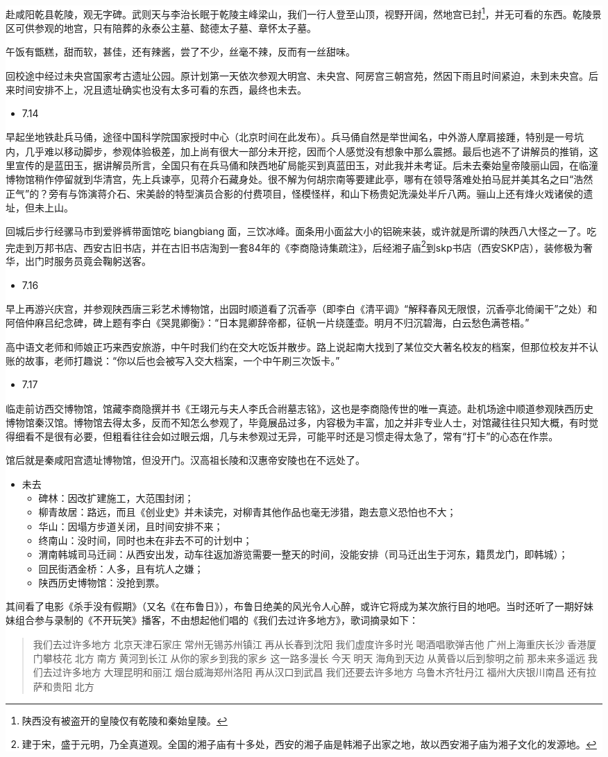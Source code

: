 赴咸阳乾县乾陵，观无字碑。武则天与李治长眠于乾陵主峰梁山，我们一行人登至山顶，视野开阔，然地宫已封[^7]，并无可看的东西。乾陵景区可供参观的地宫，只有陪葬的永泰公主墓、懿德太子墓、章怀太子墓。

午饭有甑糕，甜而软，甚佳，还有辣酱，尝了不少，丝毫不辣，反而有一丝甜味。

回校途中经过未央宫国家考古遗址公园。原计划第一天依次参观大明宫、未央宫、阿房宫三朝宫苑，然因下雨且时间紧迫，未到未央宫。后来时间安排不上，况且遗址确实也没有太多可看的东西，最终也未去。

- 7.14

早起坐地铁赴兵马俑，途径中国科学院国家授时中心（北京时间在此发布）。兵马俑自然是举世闻名，中外游人摩肩接踵，特别是一号坑内，几乎难以移动脚步，参观体验极差，加上尚有很大一部分未开挖，因而个人感觉没有想象中那么震撼。最后也逃不了讲解员的推销，这里宣传的是蓝田玉，据讲解员所言，全国只有在兵马俑和陕西地矿局能买到真蓝田玉，对此我并未考证。后未去秦始皇帝陵丽山园，在临潼博物馆稍作停留就到华清宫，先上兵谏亭，见蒋介石藏身处。很不解为何胡宗南等要建此亭，哪有在领导落难处拍马屁并美其名之曰“浩然正气”的？旁有与饰演蒋介石、宋美龄的特型演员合影的付费项目，怪模怪样，和山下杨贵妃洗澡处半斤八两。骊山上还有烽火戏诸侯的遗址，但未上山。

回城后步行经骡马市到爱骅裤带面馆吃 biangbiang 面，三饮冰峰。面条用小面盆大小的铝碗来装，或许就是所谓的陕西八大怪之一了。吃完走到万邦书店、西安古旧书店，并在古旧书店淘到一套84年的《李商隐诗集疏注》，后经湘子庙[^8]到skp书店（西安SKP店），装修极为奢华，出门时服务员竟会鞠躬送客。


- 7.16

早上再游兴庆宫，并参观陕西唐三彩艺术博物馆，出园时顺道看了沉香亭（即李白《清平调》“解释春风无限恨，沉香亭北倚阑干”之处）和阿倍仲麻吕纪念碑，碑上题有李白《哭晁卿衡》：“日本晁卿辞帝都，征帆一片绕蓬壶。明月不归沉碧海，白云愁色满苍梧。”

高中语文老师和师娘正巧来西安旅游，中午时我们约在交大吃饭并散步。路上说起南大找到了某位交大著名校友的档案，但那位校友并不认账的故事，老师打趣说：“你以后也会被写入交大档案，一个中午刷三次饭卡。”

- 7.17

临走前访西交博物馆，馆藏李商隐撰并书《王翊元与夫人李氏合祔墓志铭》，这也是李商隐传世的唯一真迹。赴机场途中顺道参观陕西历史博物馆秦汉馆。博物馆去得太多，反而不知怎么参观了，毕竟展品过多，内容极为丰富，加之并非专业人士，对馆藏往往只知大概，有时觉得细看不是很有必要，但粗看往往会如过眼云烟，几与未参观过无异，可能平时还是习惯走得太急了，常有“打卡”的心态在作祟。

馆后就是秦咸阳宫遗址博物馆，但没开门。汉高祖长陵和汉惠帝安陵也在不远处了。

- 未去
  - 碑林：因改扩建施工，大范围封闭；
  - 柳青故居：路远，而且《创业史》并未读完，对柳青其他作品也毫无涉猎，跑去意义恐怕也不大；
  - 华山：因塌方步道关闭，且时间安排不来；
  - 终南山：没时间，同时也未在非去不可的计划中；
  - 渭南韩城司马迁祠：从西安出发，动车往返加游览需要一整天的时间，没能安排（司马迁出生于河东，籍贯龙门，即韩城）；
  - 回民街洒金桥：人多，且有坑人之嫌；
  - 陕西历史博物馆：没抢到票。

其间看了电影《杀手没有假期》（又名《在布鲁日》），布鲁日绝美的风光令人心醉，或许它将成为某次旅行目的地吧。当时还听了一期好妹妹组合参与录制的《不开玩笑》播客，不由想起他们唱的《我们去过许多地方》，歌词摘录如下：

> 我们去过许多地方
> 北京天津石家庄
> 常州无锡苏州镇江
> 再从长春到沈阳
> 我们虚度许多时光
> 喝酒唱歌弹吉他
> 广州上海重庆长沙
> 香港厦门攀枝花
> 北方
> 南方
> 黄河到长江
> 从你的家乡到我的家乡
> 这一路多漫长
> 今天
> 明天
> 海角到天边
> 从黄昏以后到黎明之前
> 那未来多遥远
> 我们去过许多地方
> 大理昆明和丽江
> 烟台威海郑州洛阳
> 再从汉口到武昌
> 我们还要去许多地方
> 乌鲁木齐牡丹江
> 福州大庆银川南昌
> 还有拉萨和贵阳
> 北方

[^1]: 凤凰台原为咸阳城北门城楼，建于明代洪武四年（1371），因建筑群形似凤凰而得名，又传说春秋时秦穆公的幼女弄玉与萧史曾“吹箫凤至此”。抗日战争时期台上设有防空监视哨，解放战争期间曾作为中国共产党的地下活动场所。
[^2]: 城墙周长$13.74~km$，内部城区面积为$11.32~km^2$。
[^3]: 晚上八点半就关门了。
[^4]: 汉文帝即葬于霸陵。
[^5]: 当时还写了《月夜》：“今夜鄜州月，闺中只独看。遥怜小儿女，未解忆长安。香雾云意湿，清辉玉臂寒。何时倚虚幌，双照泪痕干。”
[^6]: 怀疑和前文的邢老三是一家人。
[^7]: 陕西没有被盗开的皇陵仅有乾陵和秦始皇陵。
[^8]: 建于宋，盛于元明，乃全真道观。全国的湘子庙有十多处，西安的湘子庙是韩湘子出家之地，故以西安湘子庙为湘子文化的发源地。
[^9]: 在外省已被问这个问题多次。